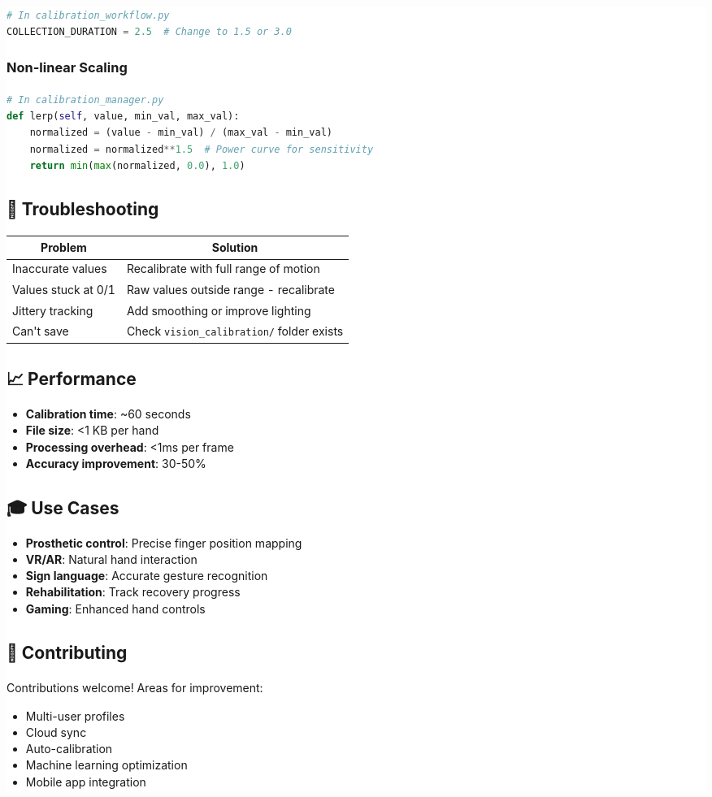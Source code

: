 ```python
# In calibration_workflow.py
COLLECTION_DURATION = 2.5  # Change to 1.5 or 3.0
```

### Non-linear Scaling

```python
# In calibration_manager.py
def lerp(self, value, min_val, max_val):
    normalized = (value - min_val) / (max_val - min_val)
    normalized = normalized**1.5  # Power curve for sensitivity
    return min(max(normalized, 0.0), 1.0)
```

## 🐛 Troubleshooting

| Problem             | Solution                                  |
| ------------------- | ----------------------------------------- |
| Inaccurate values   | Recalibrate with full range of motion     |
| Values stuck at 0/1 | Raw values outside range - recalibrate    |
| Jittery tracking    | Add smoothing or improve lighting         |
| Can't save          | Check `vision_calibration/` folder exists |

## 📈 Performance

- **Calibration time**: ~60 seconds
- **File size**: \<1 KB per hand
- **Processing overhead**: \<1ms per frame
- **Accuracy improvement**: 30-50%

## 🎓 Use Cases

- **Prosthetic control**: Precise finger position mapping
- **VR/AR**: Natural hand interaction
- **Sign language**: Accurate gesture recognition
- **Rehabilitation**: Track recovery progress
- **Gaming**: Enhanced hand controls

## 🤝 Contributing

Contributions welcome! Areas for improvement:

- Multi-user profiles
- Cloud sync
- Auto-calibration
- Machine learning optimization
- Mobile app integration
